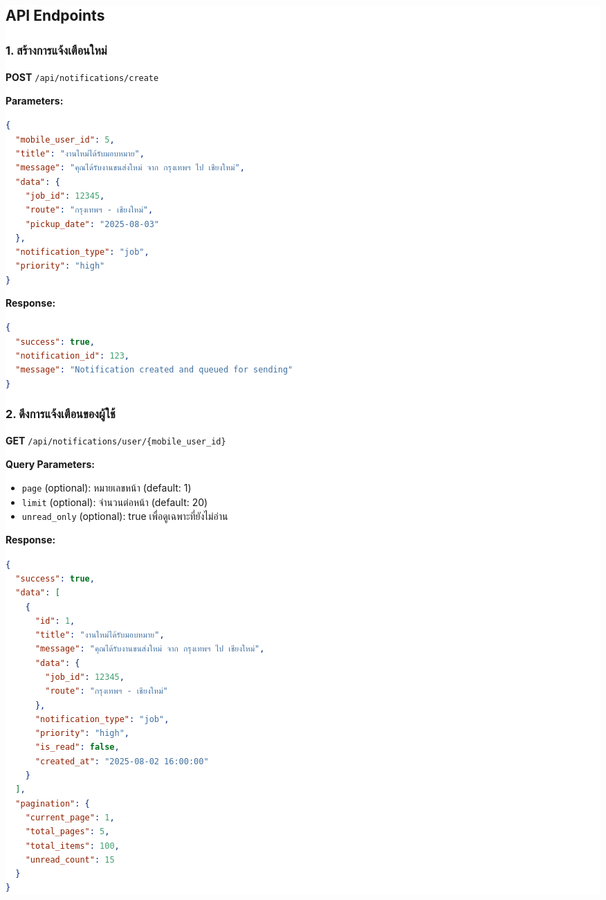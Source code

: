 ## API Endpoints

### 1. สร้างการแจ้งเตือนใหม่

**POST** `/api/notifications/create`

**Parameters:**
```json
{
  "mobile_user_id": 5,
  "title": "งานใหม่ได้รับมอบหมาย",
  "message": "คุณได้รับงานขนส่งใหม่ จาก กรุงเทพฯ ไป เชียงใหม่",
  "data": {
    "job_id": 12345,
    "route": "กรุงเทพฯ - เชียงใหม่",
    "pickup_date": "2025-08-03"
  },
  "notification_type": "job",
  "priority": "high"
}
```

**Response:**
```json
{
  "success": true,
  "notification_id": 123,
  "message": "Notification created and queued for sending"
}
```

### 2. ดึงการแจ้งเตือนของผู้ใช้

**GET** `/api/notifications/user/{mobile_user_id}`

**Query Parameters:**
- `page` (optional): หมายเลขหน้า (default: 1)
- `limit` (optional): จำนวนต่อหน้า (default: 20)
- `unread_only` (optional): true เพื่อดูเฉพาะที่ยังไม่อ่าน

**Response:**
```json
{
  "success": true,
  "data": [
    {
      "id": 1,
      "title": "งานใหม่ได้รับมอบหมาย",
      "message": "คุณได้รับงานขนส่งใหม่ จาก กรุงเทพฯ ไป เชียงใหม่",
      "data": {
        "job_id": 12345,
        "route": "กรุงเทพฯ - เชียงใหม่"
      },
      "notification_type": "job",
      "priority": "high",
      "is_read": false,
      "created_at": "2025-08-02 16:00:00"
    }
  ],
  "pagination": {
    "current_page": 1,
    "total_pages": 5,
    "total_items": 100,
    "unread_count": 15
  }
}
```